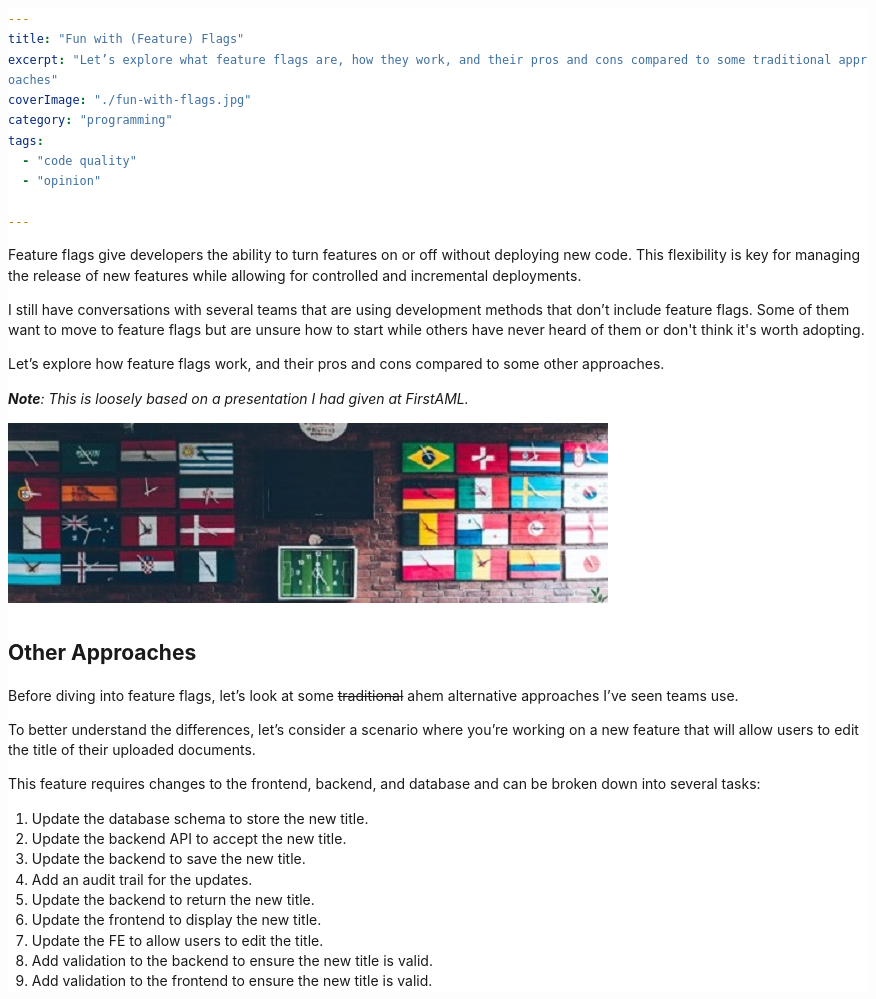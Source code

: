 ```yaml
---
title: "Fun with (Feature) Flags"
excerpt: "Let’s explore what feature flags are, how they work, and their pros and cons compared to some traditional approaches"
coverImage: "./fun-with-flags.jpg"
category: "programming"
tags:
  - "code quality"
  - "opinion"

---
```


Feature flags give developers the ability to turn features on or off without deploying new code. This flexibility is key for managing the release of new features while allowing for controlled and incremental deployments.

I still have conversations with several teams that are using development methods that don’t include feature flags. Some of them want to move to feature flags but are unsure how to start while others have never heard of them or don't think it's worth adopting.

Let’s explore how feature flags work, and their pros and cons compared to some other approaches.

_**Note**: This is loosely based on a presentation I had given at FirstAML._

![Flags](./fun-with-flags.jpg)


## Other Approaches

Before diving into feature flags, let’s look at some ~~traditional~~ ahem alternative approaches I’ve seen teams use.

To better understand the differences, let’s consider a scenario where you’re working on a new feature that will allow users to edit the title of their uploaded documents.

This feature requires changes to the frontend, backend, and database and can be broken down into several tasks:

1. Update the database schema to store the new title.
2. Update the backend API to accept the new title.
3. Update the backend to save the new title.
4. Add an audit trail for the updates.
5. Update the backend to return the new title.
6. Update the frontend to display the new title.
7. Update the FE to allow users to edit the title.
8. Add validation to the backend to ensure the new title is valid.
9. Add validation to the frontend to ensure the new title is valid.
